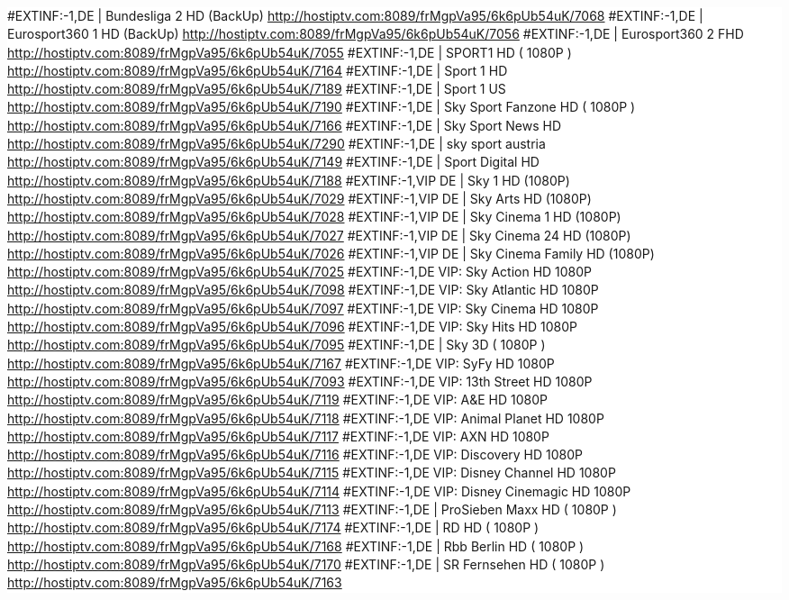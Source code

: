 #EXTINF:-1,DE | Bundesliga 2 HD (BackUp)
http://hostiptv.com:8089/frMgpVa95/6k6pUb54uK/7068
#EXTINF:-1,DE | Eurosport360 1 HD (BackUp)
http://hostiptv.com:8089/frMgpVa95/6k6pUb54uK/7056
#EXTINF:-1,DE | Eurosport360 2 FHD
http://hostiptv.com:8089/frMgpVa95/6k6pUb54uK/7055
#EXTINF:-1,DE | SPORT1 HD ( 1080P )
http://hostiptv.com:8089/frMgpVa95/6k6pUb54uK/7164
#EXTINF:-1,DE | Sport 1  HD
http://hostiptv.com:8089/frMgpVa95/6k6pUb54uK/7189
#EXTINF:-1,DE | Sport 1 US
http://hostiptv.com:8089/frMgpVa95/6k6pUb54uK/7190
#EXTINF:-1,DE | Sky Sport Fanzone HD ( 1080P )
http://hostiptv.com:8089/frMgpVa95/6k6pUb54uK/7166
#EXTINF:-1,DE | Sky Sport News HD
http://hostiptv.com:8089/frMgpVa95/6k6pUb54uK/7290
#EXTINF:-1,DE | sky sport austria
http://hostiptv.com:8089/frMgpVa95/6k6pUb54uK/7149
#EXTINF:-1,DE | Sport Digital HD
http://hostiptv.com:8089/frMgpVa95/6k6pUb54uK/7188
#EXTINF:-1,VIP DE | Sky 1 HD (1080P)
http://hostiptv.com:8089/frMgpVa95/6k6pUb54uK/7029
#EXTINF:-1,VIP DE | Sky Arts HD (1080P)
http://hostiptv.com:8089/frMgpVa95/6k6pUb54uK/7028
#EXTINF:-1,VIP DE | Sky Cinema  1 HD (1080P)
http://hostiptv.com:8089/frMgpVa95/6k6pUb54uK/7027
#EXTINF:-1,VIP DE | Sky Cinema  24 HD (1080P)
http://hostiptv.com:8089/frMgpVa95/6k6pUb54uK/7026
#EXTINF:-1,VIP DE | Sky Cinema Family HD (1080P)
http://hostiptv.com:8089/frMgpVa95/6k6pUb54uK/7025
#EXTINF:-1,DE VIP: Sky Action HD 1080P
http://hostiptv.com:8089/frMgpVa95/6k6pUb54uK/7098
#EXTINF:-1,DE VIP: Sky Atlantic HD 1080P
http://hostiptv.com:8089/frMgpVa95/6k6pUb54uK/7097
#EXTINF:-1,DE VIP: Sky Cinema HD 1080P
http://hostiptv.com:8089/frMgpVa95/6k6pUb54uK/7096
#EXTINF:-1,DE VIP: Sky Hits HD 1080P
http://hostiptv.com:8089/frMgpVa95/6k6pUb54uK/7095
#EXTINF:-1,DE | Sky 3D ( 1080P )
http://hostiptv.com:8089/frMgpVa95/6k6pUb54uK/7167
#EXTINF:-1,DE VIP: SyFy HD 1080P
http://hostiptv.com:8089/frMgpVa95/6k6pUb54uK/7093
#EXTINF:-1,DE VIP: 13th Street HD 1080P
http://hostiptv.com:8089/frMgpVa95/6k6pUb54uK/7119
#EXTINF:-1,DE VIP: A&E HD 1080P
http://hostiptv.com:8089/frMgpVa95/6k6pUb54uK/7118
#EXTINF:-1,DE VIP: Animal Planet HD 1080P
http://hostiptv.com:8089/frMgpVa95/6k6pUb54uK/7117
#EXTINF:-1,DE VIP: AXN HD 1080P
http://hostiptv.com:8089/frMgpVa95/6k6pUb54uK/7116
#EXTINF:-1,DE VIP: Discovery HD 1080P
http://hostiptv.com:8089/frMgpVa95/6k6pUb54uK/7115
#EXTINF:-1,DE VIP: Disney Channel HD 1080P
http://hostiptv.com:8089/frMgpVa95/6k6pUb54uK/7114
#EXTINF:-1,DE VIP: Disney Cinemagic HD 1080P
http://hostiptv.com:8089/frMgpVa95/6k6pUb54uK/7113
#EXTINF:-1,DE | ProSieben Maxx HD ( 1080P )
http://hostiptv.com:8089/frMgpVa95/6k6pUb54uK/7174
#EXTINF:-1,DE | RD HD ( 1080P )
http://hostiptv.com:8089/frMgpVa95/6k6pUb54uK/7168
#EXTINF:-1,DE | Rbb Berlin HD ( 1080P )
http://hostiptv.com:8089/frMgpVa95/6k6pUb54uK/7170
#EXTINF:-1,DE | SR Fernsehen HD ( 1080P )
http://hostiptv.com:8089/frMgpVa95/6k6pUb54uK/7163